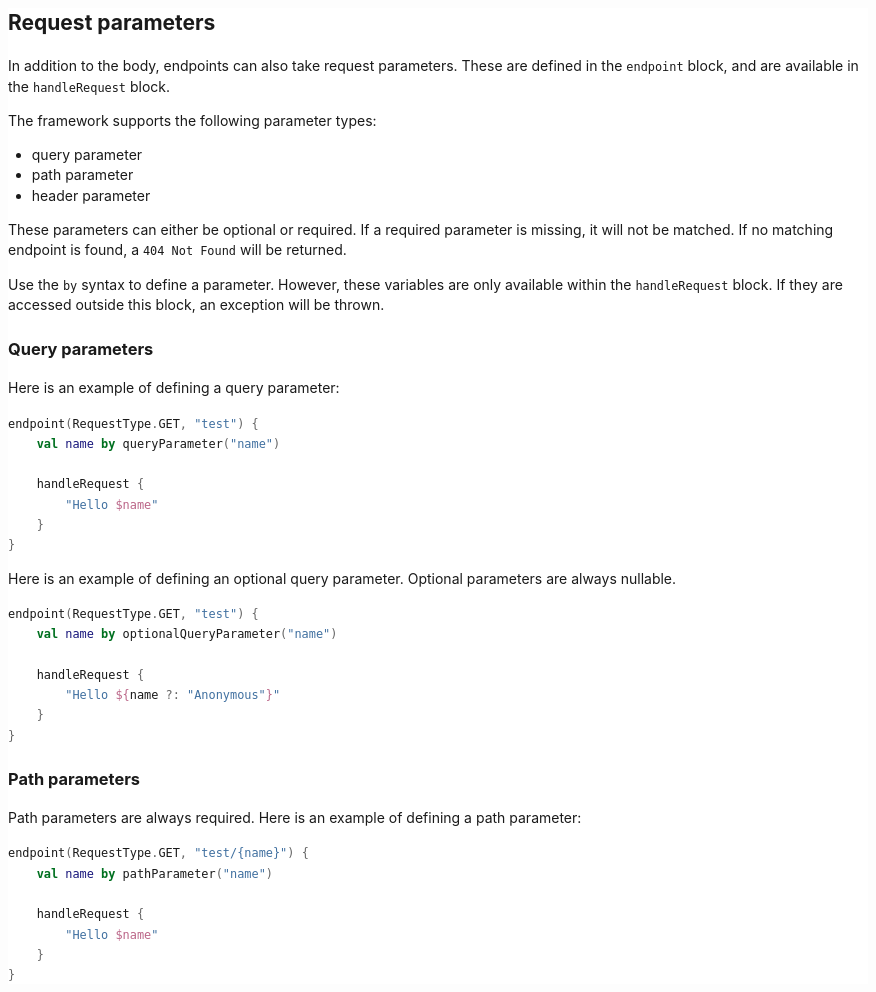 ## Request parameters

In addition to the body, endpoints can also take request parameters. These are defined in the `endpoint` block, and are available in the `handleRequest` block.

The framework supports the following parameter types:
* query parameter
* path parameter
* header parameter

These parameters can either be optional or required. If a required parameter is missing, it will not be matched. If no matching endpoint is found, a `404 Not Found` will be returned.

Use the `by` syntax to define a parameter. However, these variables are only available within the `handleRequest` block. If they are accessed outside this block, an exception will be thrown.

### Query parameters

Here is an example of defining a query parameter: 

```kotlin {2,5}
endpoint(RequestType.GET, "test") {
    val name by queryParameter("name")

    handleRequest {
        "Hello $name"
    }
}
```

Here is an example of defining an optional query parameter. Optional parameters are always nullable.

```kotlin {2,5}
endpoint(RequestType.GET, "test") {
    val name by optionalQueryParameter("name")
    
    handleRequest {
        "Hello ${name ?: "Anonymous"}"
    }
}
```

### Path parameters

Path parameters are always required. Here is an example of defining a path parameter: 

```kotlin {2,5}
endpoint(RequestType.GET, "test/{name}") {
    val name by pathParameter("name")
    
    handleRequest {
        "Hello $name"
    }
}
```
